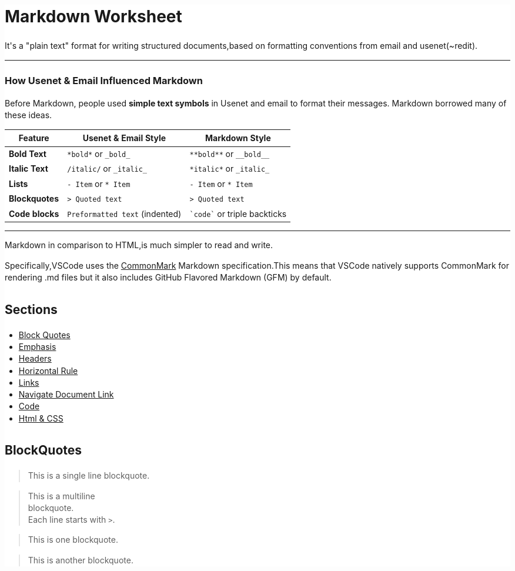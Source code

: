 # Markdown Worksheet
It's a "plain text" format for writing structured documents,based on formatting conventions from email and usenet(~redit).

---

### **How Usenet & Email Influenced Markdown**  
Before Markdown, people used **simple text symbols** in Usenet and email to format their messages. Markdown borrowed many of these ideas.  

| **Feature**         | **Usenet & Email Style**   | **Markdown Style**  |
|---------------------|--------------------------|----------------------|
| **Bold Text**       | `*bold*` or `_bold_`      | `**bold**` or `__bold__` |
| **Italic Text**     | `/italic/` or `_italic_`  | `*italic*` or `_italic_` |
| **Lists**          | `- Item` or `* Item`      | `- Item` or `* Item` |
| **Blockquotes**     | `> Quoted text`          | `> Quoted text` |
| **Code blocks**     | `Preformatted text` (indented) | `` `code` `` or triple backticks |

---

Markdown in comparison to HTML,is much simpler to read and write.

Specifically,VSCode uses the [CommonMark](https://commonmark.org/) Markdown specification.This means that VSCode natively supports CommonMark for rendering .md files but it also includes GitHub Flavored Markdown (GFM) by default.

## Sections

- [Block Quotes](#block-quotes)
- [Emphasis](#emphasis)
- [Headers](#headers)
- [Horizontal Rule](#horizontal-rule)
- [Links](#links)
- [Navigate Document Link](#navigate-document-link)
- [Code](#code)
- [Html & CSS](#html--css)


## BlockQuotes

> This is a single line blockquote.

> This is a multiline  
> blockquote.  
> Each line starts with `>`.


>This is one blockquote.

>This is another blockquote.
